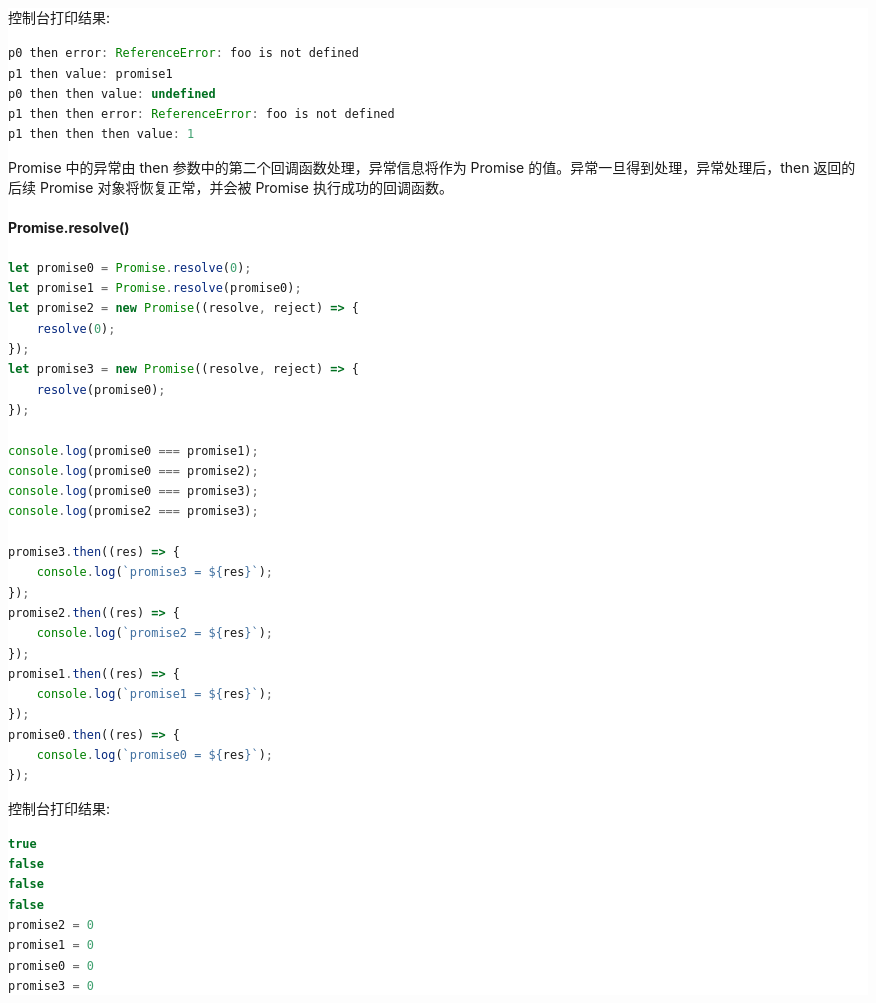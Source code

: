 控制台打印结果:

```JavaScript
p0 then error: ReferenceError: foo is not defined
p1 then value: promise1
p0 then then value: undefined
p1 then then error: ReferenceError: foo is not defined
p1 then then then value: 1
```

Promise 中的异常由 then 参数中的第二个回调函数处理，异常信息将作为 Promise 的值。异常一旦得到处理，异常处理后，then 返回的后续 Promise 对象将恢复正常，并会被 Promise 执行成功的回调函数。

#### Promise.resolve()

```JavaScript
let promise0 = Promise.resolve(0);
let promise1 = Promise.resolve(promise0);
let promise2 = new Promise((resolve, reject) => {
    resolve(0);
});
let promise3 = new Promise((resolve, reject) => {
    resolve(promise0);
});

console.log(promise0 === promise1);
console.log(promise0 === promise2);
console.log(promise0 === promise3);
console.log(promise2 === promise3);

promise3.then((res) => {
    console.log(`promise3 = ${res}`);
});
promise2.then((res) => {
    console.log(`promise2 = ${res}`);
});
promise1.then((res) => {
    console.log(`promise1 = ${res}`);
});
promise0.then((res) => {
    console.log(`promise0 = ${res}`);
});
```

控制台打印结果:

```JavaScript
true
false
false
false
promise2 = 0
promise1 = 0
promise0 = 0
promise3 = 0
```
